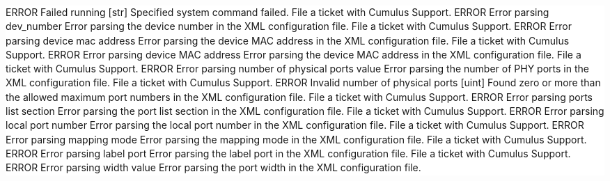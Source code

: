 <tr class="odd">
<td>ERROR</td>
<td>Failed running [str]</td>
<td>Specified system command failed.</td>
<td>File a ticket with Cumulus Support.</td>
</tr>
<tr class="even">
<td>ERROR</td>
<td>Error parsing dev_number</td>
<td>Error parsing the device number in the XML configuration file.</td>
<td>File a ticket with Cumulus Support.</td>
</tr>
<tr class="odd">
<td>ERROR</td>
<td>Error parsing device mac address</td>
<td>Error parsing the device MAC address in the XML configuration file.</td>
<td>File a ticket with Cumulus Support.</td>
</tr>
<tr class="even">
<td>ERROR</td>
<td>Error parsing device MAC address</td>
<td>Error parsing the device MAC address in the XML configuration file.</td>
<td>File a ticket with Cumulus Support.</td>
</tr>
<tr class="odd">
<td>ERROR</td>
<td>Error parsing number of physical ports value</td>
<td>Error parsing the number of PHY ports in the XML configuration file.</td>
<td>File a ticket with Cumulus Support.</td>
</tr>
<tr class="even">
<td>ERROR</td>
<td>Invalid number of physical ports [uint]</td>
<td>Found zero or more than the allowed maximum port numbers in the XML configuration file.</td>
<td>File a ticket with Cumulus Support.</td>
</tr>
<tr class="odd">
<td>ERROR</td>
<td>Error parsing ports list section</td>
<td>Error parsing the port list section in the XML configuration file.</td>
<td>File a ticket with Cumulus Support.</td>
</tr>
<tr class="even">
<td>ERROR</td>
<td>Error parsing local port number</td>
<td>Error parsing the local port number in the XML configuration file.</td>
<td>File a ticket with Cumulus Support.</td>
</tr>
<tr class="odd">
<td>ERROR</td>
<td>Error parsing mapping mode</td>
<td>Error parsing the mapping mode in the XML configuration file.</td>
<td>File a ticket with Cumulus Support.</td>
</tr>
<tr class="even">
<td>ERROR</td>
<td>Error parsing label port</td>
<td>Error parsing the label port in the XML configuration file.</td>
<td>File a ticket with Cumulus Support.</td>
</tr>
<tr class="odd">
<td>ERROR</td>
<td>Error parsing width value</td>
<td>Error parsing the port width in the XML configuration file.</td>